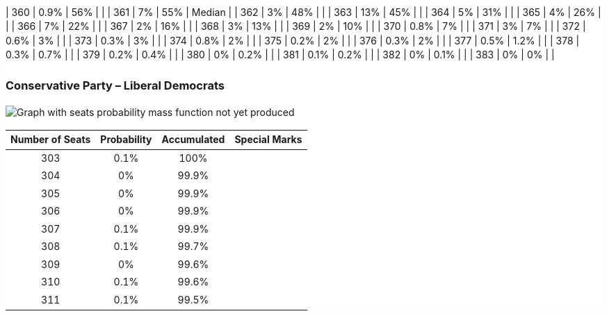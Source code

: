 | 360 | 0.9% | 56% |  |
| 361 | 7% | 55% | Median |
| 362 | 3% | 48% |  |
| 363 | 13% | 45% |  |
| 364 | 5% | 31% |  |
| 365 | 4% | 26% |  |
| 366 | 7% | 22% |  |
| 367 | 2% | 16% |  |
| 368 | 3% | 13% |  |
| 369 | 2% | 10% |  |
| 370 | 0.8% | 7% |  |
| 371 | 3% | 7% |  |
| 372 | 0.6% | 3% |  |
| 373 | 0.3% | 3% |  |
| 374 | 0.8% | 2% |  |
| 375 | 0.2% | 2% |  |
| 376 | 0.3% | 2% |  |
| 377 | 0.5% | 1.2% |  |
| 378 | 0.3% | 0.7% |  |
| 379 | 0.2% | 0.4% |  |
| 380 | 0% | 0.2% |  |
| 381 | 0.1% | 0.2% |  |
| 382 | 0% | 0.1% |  |
| 383 | 0% | 0% |  |

### Conservative Party – Liberal Democrats

![Graph with seats probability mass function not yet produced](2018-12-14-YouGov-coalitions-seats-pmf-con–libdem.png "Seats Probability Mass Function")

| Number of Seats | Probability | Accumulated | Special Marks |
|:---------------:|:-----------:|:-----------:|:-------------:|
| 303 | 0.1% | 100% |  |
| 304 | 0% | 99.9% |  |
| 305 | 0% | 99.9% |  |
| 306 | 0% | 99.9% |  |
| 307 | 0.1% | 99.9% |  |
| 308 | 0.1% | 99.7% |  |
| 309 | 0% | 99.6% |  |
| 310 | 0.1% | 99.6% |  |
| 311 | 0.1% | 99.5% |  |